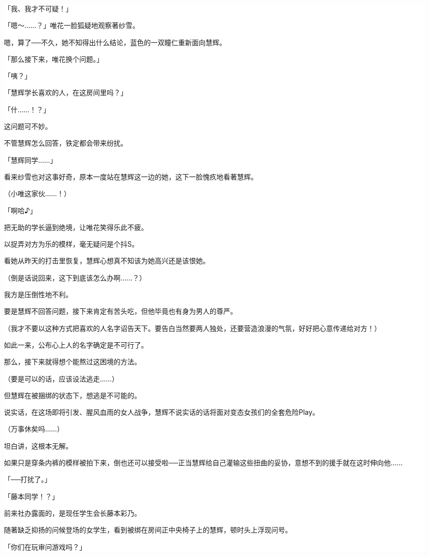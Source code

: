 「我、我才不可疑！」

「嗯～……？」唯花一脸狐疑地观察著纱雪。

嗯，算了──不久，她不知得出什么结论，蓝色的一双瞳仁重新面向慧辉。

「那么接下来，唯花换个问题。」

「咦？」

「慧辉学长喜欢的人，在这房间里吗？」

「什……！？」

这问题可不妙。

不管慧辉怎么回答，铁定都会带来纷扰。

「慧辉同学……」

看来纱雪也对这事好奇，原本一度站在慧辉这一边的她，这下一脸愧疚地看著慧辉。

（小唯这家伙……！）

「啊哈♪」

把无助的学长逼到绝境，让唯花笑得乐此不疲。

以捉弄对方为乐的模样，毫无疑问是个抖S。

看她从昨天的打击里恢复，慧辉心想真不知该为她高兴还是该恨她。

（倒是话说回来，这下到底该怎么办啊……？）

我方是压倒性地不利。

要是慧辉不回答问题，接下来肯定有苦头吃，但他毕竟也有身为男人的尊严。

（我才不要以这种方式把喜欢的人名字诏告天下。要告白当然要两人独处，还要营造浪漫的气氛，好好把心意传递给对方！）

如此一来，公布心上人的名字确定是不可行了。

那么，接下来就得想个能熬过这困境的方法。

（要是可以的话，应该设法逃走……）

但慧辉在被捆绑的状态下，想逃是不可能的。

说实话，在这场即将引发、腥风血雨的女人战争，慧辉不说实话的话将面对变态女孩们的全套危险Play。

（万事休矣吗……）

坦白讲，这根本无解。

如果只是穿条内裤的模样被拍下来，倒也还可以接受啦──正当慧辉给自己灌输这些扭曲的妥协，意想不到的援手就在这时伸向他……

「──打扰了。」

「藤本同学！？」

前来社办露面的，是现任学生会长藤本彩乃。

随著缺乏抑扬的问候登场的女学生，看到被绑在房间正中央椅子上的慧辉，顿时头上浮现问号。

「你们在玩审问游戏吗？」

